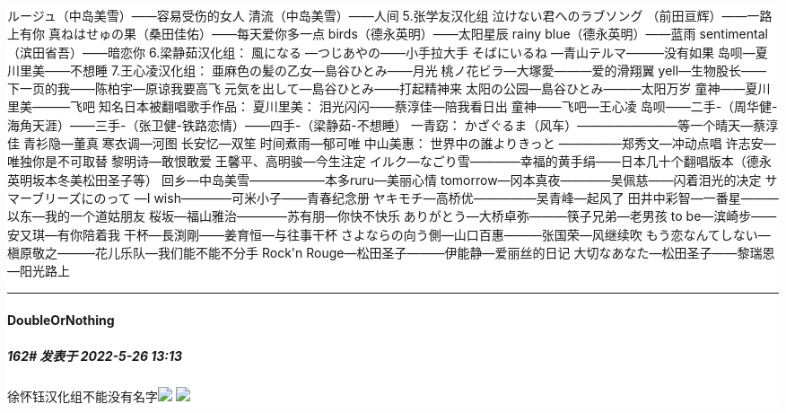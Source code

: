 ルージュ（中岛美雪）——容易受伤的女人
清流（中岛美雪）——人间
5.张学友汉化组
泣けない君へのラブソング （前田亘辉）——一路上有你
真ねはせゅの果（桑田佳佑）——每天爱你多一点
birds（德永英明）——太阳星辰
rainy blue（德永英明）——蓝雨
sentimental（滨田省吾）——暗恋你
6.梁静茹汉化组：
風になる —つじあやの——小手拉大手
そばにいるね —青山テルマ———没有如果
岛呗—夏川里美——不想睡
7.王心凌汉化组：
亜麻色の髪の乙女—島谷ひとみ——月光
桃ノ花ビラ—大塚愛———爱的滑翔翼
yell—生物股长——下一页的我——陈柏宇—原谅我要高飞
元気を出して—島谷ひとみ——打起精神来
太阳の公园—島谷ひとみ———太阳万岁
童神——夏川里美———飞吧
知名日本被翻唱歌手作品：
夏川里美：
泪光闪闪——蔡淳佳—陪我看日出
童神——飞吧—王心凌
岛呗——二手-（周华健-海角天涯）——三手-（张卫健-铁路恋情）——四手-（梁静茹-不想睡）
一青窈：
かざぐるま（风车）————————等一个晴天—蔡淳佳 青衫隐—董真 寒衣调—河图 长安忆—双笙 时间煮雨—郁可唯
中山美惠：
世界中の誰よりきっと —————郑秀文—冲动点唱 许志安—唯独你是不可取替 黎明诗—敢恨敢爱 王馨平、高明骏—今生注定
イルク—なごり雪————幸福的黄手绢——日本几十个翻唱版本（德永英明坂本冬美松田圣子等）
回乡—中岛美雪——————本多ruru—美丽心情
tomorrow—冈本真夜————吴佩慈——闪着泪光的决定
サマーブリーズにのって —I wish————可米小子——青春纪念册
ヤキモチ—高桥优—————吴青峰—起风了
田井中彩智—一番星———以东—我的一个道姑朋友
桜坂—福山雅治————苏有朋—你快不快乐
ありがとう—大桥卓弥———筷子兄弟—老男孩
to be—滨崎步——安又琪—有你陪着我
干杯—長渕剛——姜育恒—与往事干杯
さよならの向う側—山口百惠———张国荣—风继续吹
もう恋なんてしない—槇原敬之———花儿乐队—我们能不能不分手
Rock'n Rouge—松田圣子———伊能静—爱丽丝的日记
大切なあなた—松田圣子——黎瑞恩—阳光路上</blockquote>



*****

####  DoubleOrNothing  
##### 162#       发表于 2022-5-26 13:13

徐怀钰汉化组不能没有名字<img src="https://static.saraba1st.com/image/smiley/face2017/037.png" referrerpolicy="no-referrer">
<img src="https://imgsa.baidu.com/forum/w%3D580/sign=54f5e5e890ef76c6d0d2fb23ad17fdf6/e4c9bc3eb13533fa33a3a4e7a8d3fd1f40345bf7.jpg" referrerpolicy="no-referrer">
